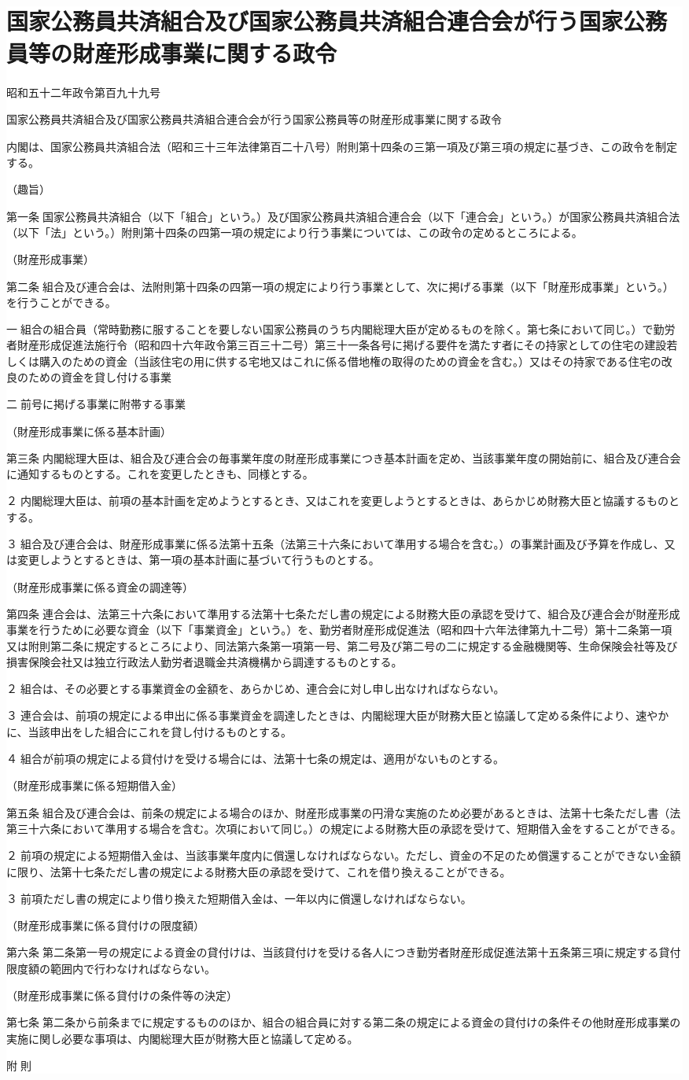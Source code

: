 # 国家公務員共済組合及び国家公務員共済組合連合会が行う国家公務員等の財産形成事業に関する政令

昭和五十二年政令第百九十九号

国家公務員共済組合及び国家公務員共済組合連合会が行う国家公務員等の財産形成事業に関する政令

内閣は、国家公務員共済組合法（昭和三十三年法律第百二十八号）附則第十四条の三第一項及び第三項の規定に基づき、この政令を制定する。

（趣旨）

第一条 国家公務員共済組合（以下「組合」という。）及び国家公務員共済組合連合会（以下「連合会」という。）が国家公務員共済組合法（以下「法」という。）附則第十四条の四第一項の規定により行う事業については、この政令の定めるところによる。

（財産形成事業）

第二条 組合及び連合会は、法附則第十四条の四第一項の規定により行う事業として、次に掲げる事業（以下「財産形成事業」という。）を行うことができる。

一 組合の組合員（常時勤務に服することを要しない国家公務員のうち内閣総理大臣が定めるものを除く。第七条において同じ。）で勤労者財産形成促進法施行令（昭和四十六年政令第三百三十二号）第三十一条各号に掲げる要件を満たす者にその持家としての住宅の建設若しくは購入のための資金（当該住宅の用に供する宅地又はこれに係る借地権の取得のための資金を含む。）又はその持家である住宅の改良のための資金を貸し付ける事業

二 前号に掲げる事業に附帯する事業

（財産形成事業に係る基本計画）

第三条 内閣総理大臣は、組合及び連合会の毎事業年度の財産形成事業につき基本計画を定め、当該事業年度の開始前に、組合及び連合会に通知するものとする。これを変更したときも、同様とする。

２ 内閣総理大臣は、前項の基本計画を定めようとするとき、又はこれを変更しようとするときは、あらかじめ財務大臣と協議するものとする。

３ 組合及び連合会は、財産形成事業に係る法第十五条（法第三十六条において準用する場合を含む。）の事業計画及び予算を作成し、又は変更しようとするときは、第一項の基本計画に基づいて行うものとする。

（財産形成事業に係る資金の調達等）

第四条 連合会は、法第三十六条において準用する法第十七条ただし書の規定による財務大臣の承認を受けて、組合及び連合会が財産形成事業を行うために必要な資金（以下「事業資金」という。）を、勤労者財産形成促進法（昭和四十六年法律第九十二号）第十二条第一項又は附則第二条に規定するところにより、同法第六条第一項第一号、第二号及び第二号の二に規定する金融機関等、生命保険会社等及び損害保険会社又は独立行政法人勤労者退職金共済機構から調達するものとする。

２ 組合は、その必要とする事業資金の金額を、あらかじめ、連合会に対し申し出なければならない。

３ 連合会は、前項の規定による申出に係る事業資金を調達したときは、内閣総理大臣が財務大臣と協議して定める条件により、速やかに、当該申出をした組合にこれを貸し付けるものとする。

４ 組合が前項の規定による貸付けを受ける場合には、法第十七条の規定は、適用がないものとする。

（財産形成事業に係る短期借入金）

第五条 組合及び連合会は、前条の規定による場合のほか、財産形成事業の円滑な実施のため必要があるときは、法第十七条ただし書（法第三十六条において準用する場合を含む。次項において同じ。）の規定による財務大臣の承認を受けて、短期借入金をすることができる。

２ 前項の規定による短期借入金は、当該事業年度内に償還しなければならない。ただし、資金の不足のため償還することができない金額に限り、法第十七条ただし書の規定による財務大臣の承認を受けて、これを借り換えることができる。

３ 前項ただし書の規定により借り換えた短期借入金は、一年以内に償還しなければならない。

（財産形成事業に係る貸付けの限度額）

第六条 第二条第一号の規定による資金の貸付けは、当該貸付けを受ける各人につき勤労者財産形成促進法第十五条第三項に規定する貸付限度額の範囲内で行わなければならない。

（財産形成事業に係る貸付けの条件等の決定）

第七条 第二条から前条までに規定するもののほか、組合の組合員に対する第二条の規定による資金の貸付けの条件その他財産形成事業の実施に関し必要な事項は、内閣総理大臣が財務大臣と協議して定める。

附 則
